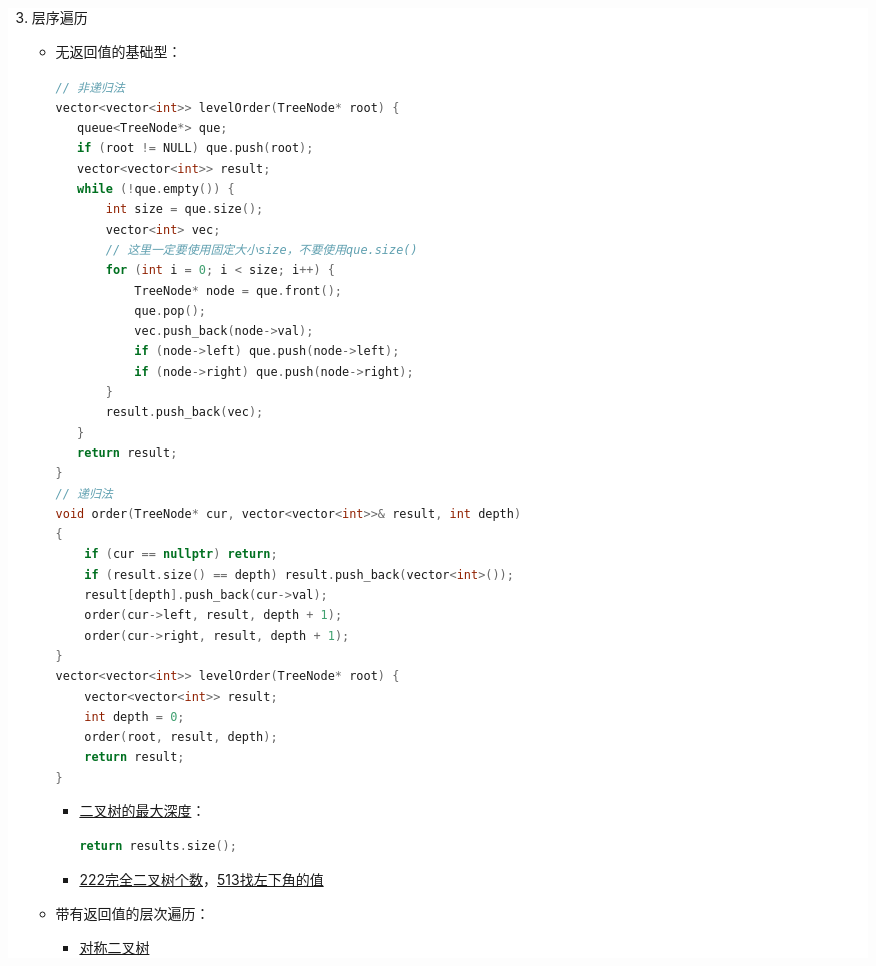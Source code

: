 3. 层序遍历

   + 无返回值的基础型：

     ```c++
     // 非递归法
     vector<vector<int>> levelOrder(TreeNode* root) {
     	queue<TreeNode*> que;
     	if (root != NULL) que.push(root);
     	vector<vector<int>> result;
     	while (!que.empty()) {
     		int size = que.size();
     		vector<int> vec;
     		// 这里一定要使用固定大小size，不要使用que.size()
     		for (int i = 0; i < size; i++) {
     			TreeNode* node = que.front();
     			que.pop();
     			vec.push_back(node->val);
     			if (node->left) que.push(node->left);
     			if (node->right) que.push(node->right);
     		}
     		result.push_back(vec);
     	}
     	return result;
     }
     // 递归法
     void order(TreeNode* cur, vector<vector<int>>& result, int depth)
     {
         if (cur == nullptr) return;
         if (result.size() == depth) result.push_back(vector<int>());
         result[depth].push_back(cur->val);
         order(cur->left, result, depth + 1);
         order(cur->right, result, depth + 1);
     }
     vector<vector<int>> levelOrder(TreeNode* root) {
         vector<vector<int>> result;
         int depth = 0;
         order(root, result, depth);
         return result;
     }
     ```

     + [二叉树的最大深度](https://leetcode.cn/problems/maximum-depth-of-binary-tree/)：

       ```c++
       return results.size();
       ```
       
     + [222完全二叉树个数](https://leetcode.cn/problems/count-complete-tree-nodes/)，[513找左下角的值](https://leetcode.cn/problems/find-bottom-left-tree-value/)

   + 带有返回值的层次遍历：

     + [对称二叉树](https://leetcode.cn/problems/symmetric-tree/)
